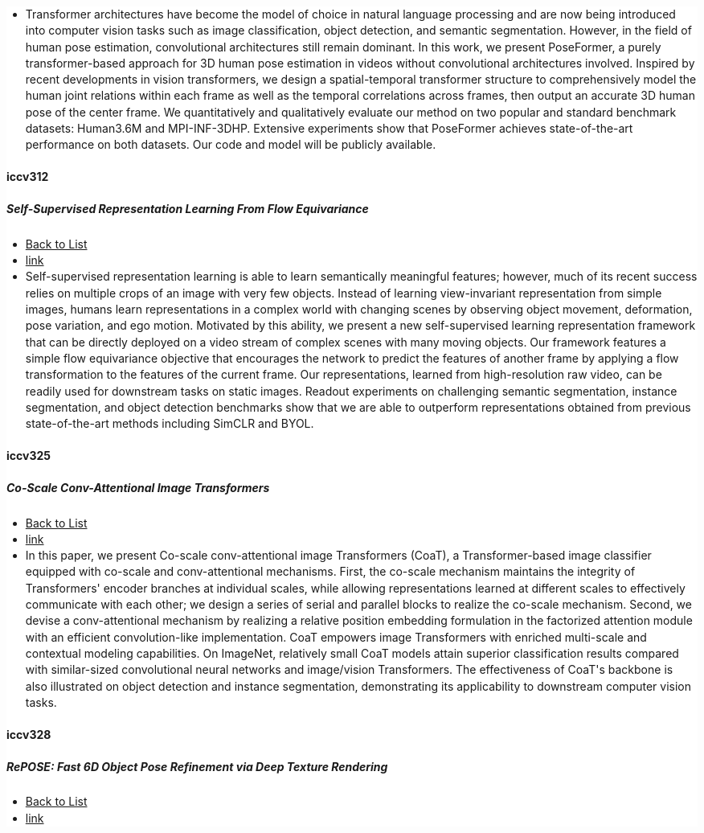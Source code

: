 -    Transformer architectures have become the model of choice in natural language processing and are now being introduced into computer vision tasks such as image classification, object detection, and semantic segmentation. However, in the field of human pose estimation, convolutional architectures still remain dominant. In this work, we present PoseFormer, a purely transformer-based approach for 3D human pose estimation in videos without convolutional architectures involved. Inspired by recent developments in vision transformers, we design a spatial-temporal transformer structure to comprehensively model the human joint relations within each frame as well as the temporal correlations across frames, then output an accurate 3D human pose of the center frame. We quantitatively and qualitatively evaluate our method on two popular and standard benchmark datasets: Human3.6M and MPI-INF-3DHP. Extensive experiments show that PoseFormer achieves state-of-the-art performance on both datasets. Our code and model will be publicly available.   
#### iccv312
##### Self-Supervised Representation Learning From Flow Equivariance
- [Back to List](#iccv)
- [link](https://openaccess.thecvf.com/content/ICCV2021/html/Xiong_Self-Supervised_Representation_Learning_From_Flow_Equivariance_ICCV_2021_paper.html)
-    Self-supervised representation learning is able to learn semantically meaningful features; however, much of its recent success relies on multiple crops of an image with very few objects. Instead of learning view-invariant representation from simple images, humans learn representations in a complex world with changing scenes by observing object movement, deformation, pose variation, and ego motion. Motivated by this ability, we present a new self-supervised learning representation framework that can be directly deployed on a video stream of complex scenes with many moving objects. Our framework features a simple flow equivariance objective that encourages the network to predict the features of another frame by applying a flow transformation to the features of the current frame. Our representations, learned from high-resolution raw video, can be readily used for downstream tasks on static images. Readout experiments on challenging semantic segmentation, instance segmentation, and object detection benchmarks show that we are able to outperform representations obtained from previous state-of-the-art methods including SimCLR and BYOL.   
#### iccv325
##### Co-Scale Conv-Attentional Image Transformers
- [Back to List](#iccv)
- [link](https://openaccess.thecvf.com/content/ICCV2021/html/Xu_Co-Scale_Conv-Attentional_Image_Transformers_ICCV_2021_paper.html)
-    In this paper, we present Co-scale conv-attentional image Transformers (CoaT), a Transformer-based image classifier equipped with co-scale and conv-attentional mechanisms. First, the co-scale mechanism maintains the integrity of Transformers' encoder branches at individual scales, while allowing representations learned at different scales to effectively communicate with each other; we design a series of serial and parallel blocks to realize the co-scale mechanism. Second, we devise a conv-attentional mechanism by realizing a relative position embedding formulation in the factorized attention module with an efficient convolution-like implementation. CoaT empowers image Transformers with enriched multi-scale and contextual modeling capabilities. On ImageNet, relatively small CoaT models attain superior classification results compared with similar-sized convolutional neural networks and image/vision Transformers. The effectiveness of CoaT's backbone is also illustrated on object detection and instance segmentation, demonstrating its applicability to downstream computer vision tasks.   
#### iccv328
##### RePOSE: Fast 6D Object Pose Refinement via Deep Texture Rendering
- [Back to List](#iccv)
- [link](https://openaccess.thecvf.com/content/ICCV2021/html/Iwase_RePOSE_Fast_6D_Object_Pose_Refinement_via_Deep_Texture_Rendering_ICCV_2021_paper.html)